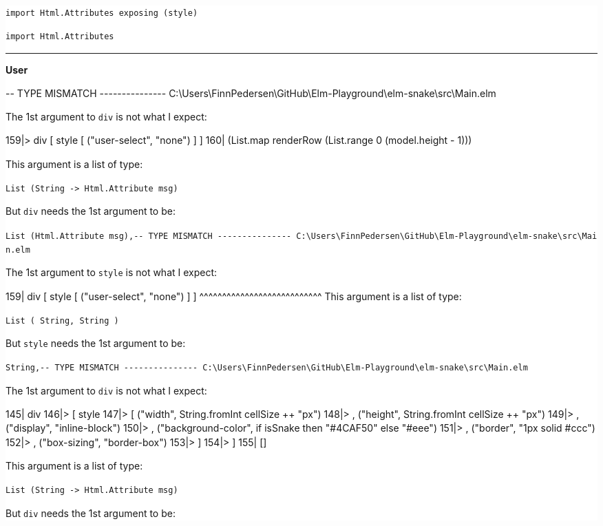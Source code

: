 ```plaintext
import Html.Attributes exposing (style)
```

```plaintext
import Html.Attributes
```

---

**User**

-- TYPE MISMATCH --------------- C:\Users\FinnPedersen\GitHub\Elm-Playground\elm-snake\src\Main.elm

The 1st argument to `div` is not what I expect:

159|>    div [ style [ ("user-select", "none") ] ]
160|         (List.map renderRow (List.range 0 (model.height - 1)))

This argument is a list of type:

    List (String -> Html.Attribute msg)

But `div` needs the 1st argument to be:

    List (Html.Attribute msg),-- TYPE MISMATCH --------------- C:\Users\FinnPedersen\GitHub\Elm-Playground\elm-snake\src\Main.elm

The 1st argument to `style` is not what I expect:

159|     div [ style [ ("user-select", "none") ] ]
                     ^^^^^^^^^^^^^^^^^^^^^^^^^^^
This argument is a list of type:

    List ( String, String )

But `style` needs the 1st argument to be:

    String,-- TYPE MISMATCH --------------- C:\Users\FinnPedersen\GitHub\Elm-Playground\elm-snake\src\Main.elm

The 1st argument to `div` is not what I expect:

145|             div
146|>                [ style
147|>                    [ ("width", String.fromInt cellSize ++ "px")
148|>                    , ("height", String.fromInt cellSize ++ "px")
149|>                    , ("display", "inline-block")
150|>                    , ("background-color", if isSnake then "#4CAF50" else "#eee")
151|>                    , ("border", "1px solid #ccc")
152|>                    , ("box-sizing", "border-box")
153|>                    ]
154|>                ]
155|                 []

This argument is a list of type:

    List (String -> Html.Attribute msg)

But `div` needs the 1st argument to be:
